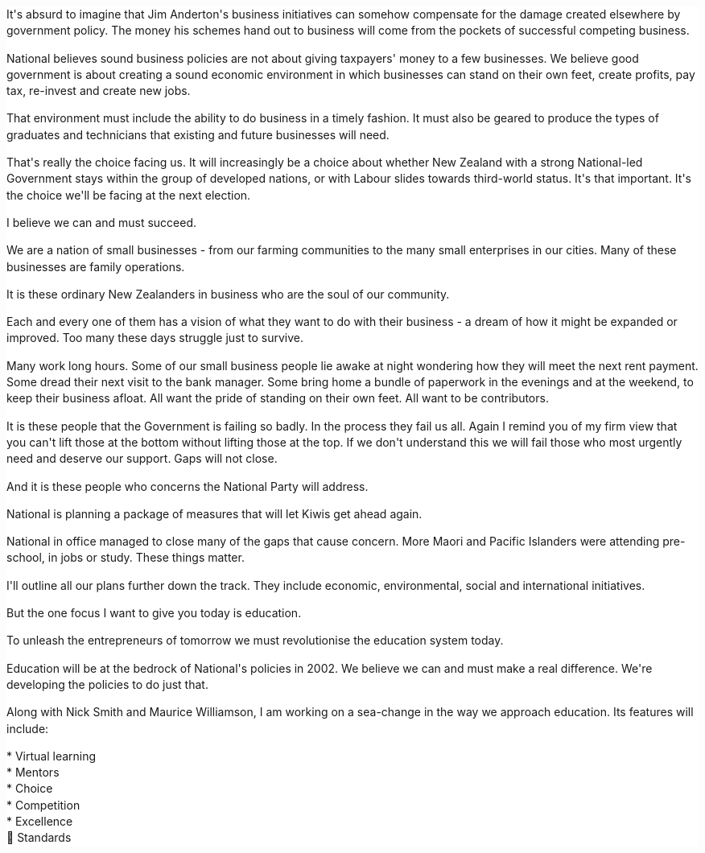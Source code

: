 It's absurd to imagine that Jim Anderton's business initiatives can somehow compensate for the damage created elsewhere by government policy. The money his schemes hand out to business will come from the pockets of successful competing business.

National believes sound business policies are not about giving taxpayers' money to a few businesses. We believe good government is about creating a sound economic environment in which businesses can stand on their own feet, create profits, pay tax, re-invest and create new jobs.

That environment must include the ability to do business in a timely fashion. It must also be geared to produce the types of graduates and technicians that existing and future businesses will need.

That's really the choice facing us. It will increasingly be a choice about whether New Zealand with a strong National-led Government stays within the group of developed nations, or with Labour slides towards third-world status. It's that important. It's the choice we'll be facing at the next election.

I believe we can and must succeed.

We are a nation of small businesses - from our farming communities to the many small enterprises in our cities. Many of these businesses are family operations.

It is these ordinary New Zealanders in business who are the soul of our community.

Each and every one of them has a vision of what they want to do with their business - a dream of how it might be expanded or improved. Too many these days struggle just to survive.

Many work long hours. Some of our small business people lie awake at night wondering how they will meet the next rent payment. Some dread their next visit to the bank manager. Some bring home a bundle of paperwork in the evenings and at the weekend, to keep their business afloat. All want the pride of standing on their own feet. All want to be contributors.

It is these people that the Government is failing so badly. In the process they fail us all. Again I remind you of my firm view that you can't lift those at the bottom without lifting those at the top. If we don't understand this we will fail those who most urgently need and deserve our support. Gaps will not close.

And it is these people who concerns the National Party will address.

National is planning a package of measures that will let Kiwis get ahead again.

National in office managed to close many of the gaps that cause concern. More Maori and Pacific Islanders were attending pre-school, in jobs or study. These things matter.

I'll outline all our plans further down the track. They include economic, environmental, social and international initiatives.

But the one focus I want to give you today is education.

To unleash the entrepreneurs of tomorrow we must revolutionise the education system today.

Education will be at the bedrock of National's policies in 2002. We believe we can and must make a real difference. We're developing the policies to do just that.

Along with Nick Smith and Maurice Williamson, I am working on a sea-change in the way we approach education. Its features will include:

\* Virtual learning  
\* Mentors  
\* Choice  
\* Competition  
\* Excellence  
 Standards
